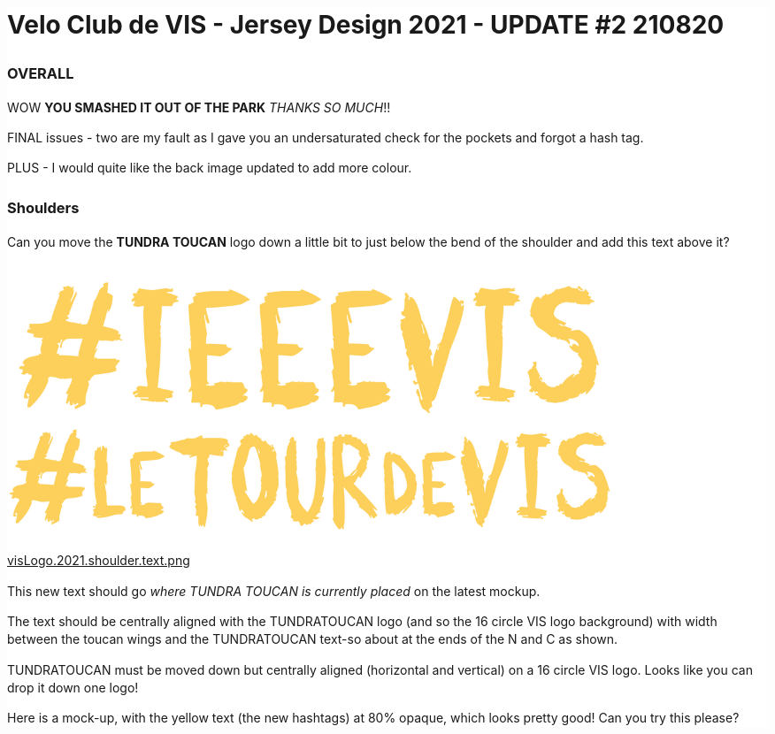 # Velo Club de VIS - Jersey Design 2021 - **UPDATE #2 210820**


### OVERALL

WOW **YOU SMASHED IT OUT OF THE PARK** _THANKS SO MUCH_!!

FINAL issues - two are my fault as I gave you an undersaturated check for the pockets and forgot a hash tag.

PLUS - I would quite like the back image updated to add more colour.


### Shoulders

Can you move the **TUNDRA TOUCAN** logo down a little bit to just below the bend of the shoulder and add this text above it?

<img width="80%" src="PRIMALdesigns/visLogo.2021.shoulder.text.png"/>

[visLogo.2021.shoulder.text.png](PRIMALdesigns/visLogo.2021.shoulder.text.png)

This new text should go _where TUNDRA TOUCAN is currently placed_ on the latest mockup.

The text should be centrally aligned with the TUNDRATOUCAN logo (and so the 16 circle VIS logo background) with width between the toucan wings and the TUNDRATOUCAN text-so about at the ends of the N and C as shown.

TUNDRATOUCAN must be moved down but centrally aligned (horizontal and vertical) on a 16 circle VIS logo.
Looks like you can drop it down one logo!

Here is a mock-up, with the yellow text (the new hashtags) at 80% opaque, which looks pretty good! Can you try this please?
